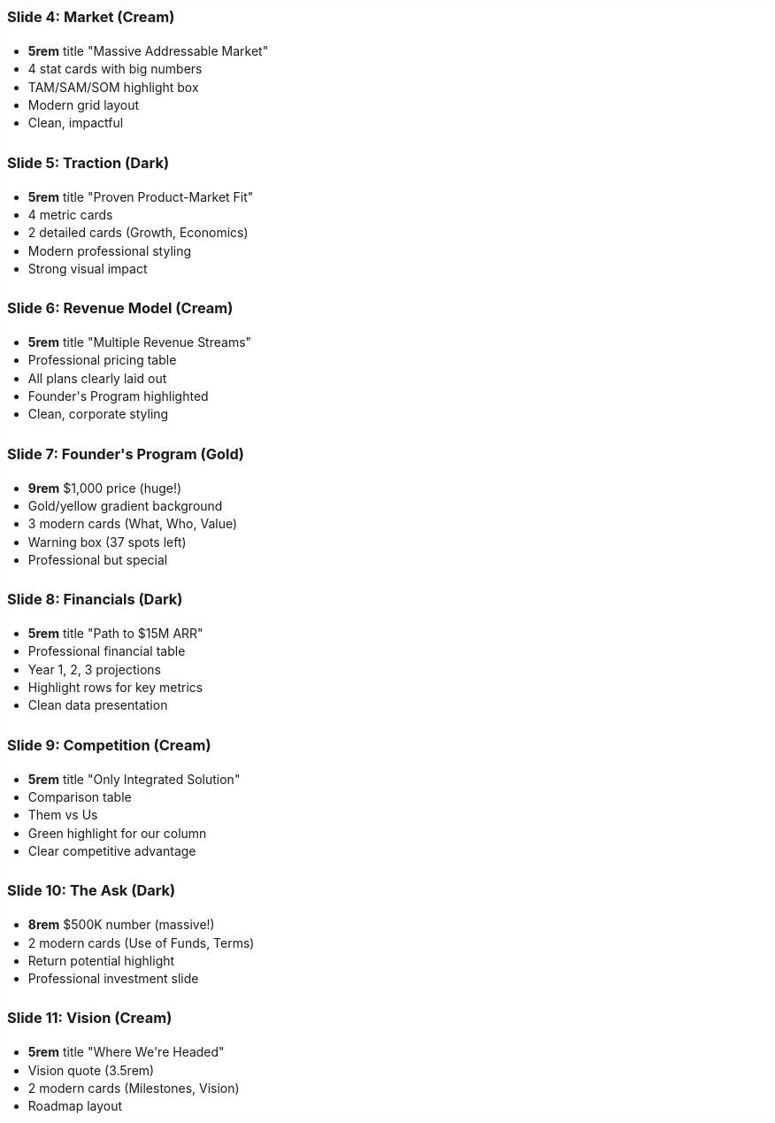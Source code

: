 ### **Slide 4: Market** (Cream)
- **5rem** title "Massive Addressable Market"
- 4 stat cards with big numbers
- TAM/SAM/SOM highlight box
- Modern grid layout
- Clean, impactful

### **Slide 5: Traction** (Dark)
- **5rem** title "Proven Product-Market Fit"
- 4 metric cards
- 2 detailed cards (Growth, Economics)
- Modern professional styling
- Strong visual impact

### **Slide 6: Revenue Model** (Cream)
- **5rem** title "Multiple Revenue Streams"
- Professional pricing table
- All plans clearly laid out
- Founder's Program highlighted
- Clean, corporate styling

### **Slide 7: Founder's Program** (Gold)
- **9rem** $1,000 price (huge!)
- Gold/yellow gradient background
- 3 modern cards (What, Who, Value)
- Warning box (37 spots left)
- Professional but special

### **Slide 8: Financials** (Dark)
- **5rem** title "Path to $15M ARR"
- Professional financial table
- Year 1, 2, 3 projections
- Highlight rows for key metrics
- Clean data presentation

### **Slide 9: Competition** (Cream)
- **5rem** title "Only Integrated Solution"
- Comparison table
- Them vs Us
- Green highlight for our column
- Clear competitive advantage

### **Slide 10: The Ask** (Dark)
- **8rem** $500K number (massive!)
- 2 modern cards (Use of Funds, Terms)
- Return potential highlight
- Professional investment slide

### **Slide 11: Vision** (Cream)
- **5rem** title "Where We're Headed"
- Vision quote (3.5rem)
- 2 modern cards (Milestones, Vision)
- Roadmap layout
